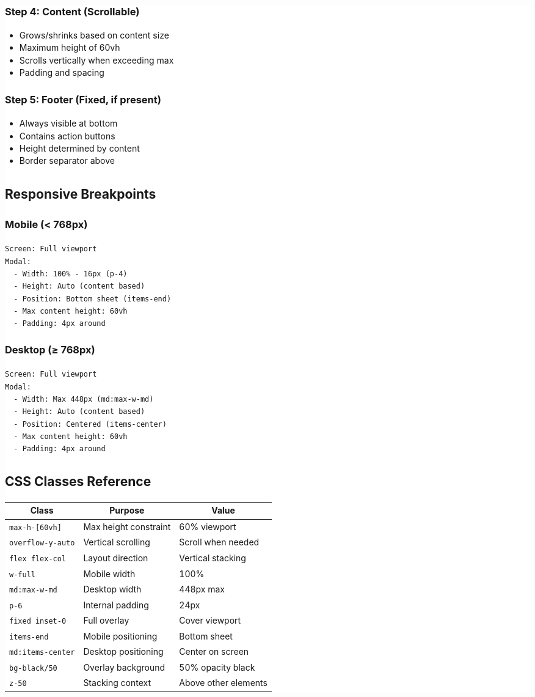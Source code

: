### Step 4: Content (Scrollable)
- Grows/shrinks based on content size
- Maximum height of 60vh
- Scrolls vertically when exceeding max
- Padding and spacing

### Step 5: Footer (Fixed, if present)
- Always visible at bottom
- Contains action buttons
- Height determined by content
- Border separator above

## Responsive Breakpoints

### Mobile (< 768px)
```
Screen: Full viewport
Modal:
  - Width: 100% - 16px (p-4)
  - Height: Auto (content based)
  - Position: Bottom sheet (items-end)
  - Max content height: 60vh
  - Padding: 4px around
```

### Desktop (≥ 768px)
```
Screen: Full viewport
Modal:
  - Width: Max 448px (md:max-w-md)
  - Height: Auto (content based)
  - Position: Centered (items-center)
  - Max content height: 60vh
  - Padding: 4px around
```

## CSS Classes Reference

| Class | Purpose | Value |
|-------|---------|-------|
| `max-h-[60vh]` | Max height constraint | 60% viewport |
| `overflow-y-auto` | Vertical scrolling | Scroll when needed |
| `flex flex-col` | Layout direction | Vertical stacking |
| `w-full` | Mobile width | 100% |
| `md:max-w-md` | Desktop width | 448px max |
| `p-6` | Internal padding | 24px |
| `fixed inset-0` | Full overlay | Cover viewport |
| `items-end` | Mobile positioning | Bottom sheet |
| `md:items-center` | Desktop positioning | Center on screen |
| `bg-black/50` | Overlay background | 50% opacity black |
| `z-50` | Stacking context | Above other elements |
